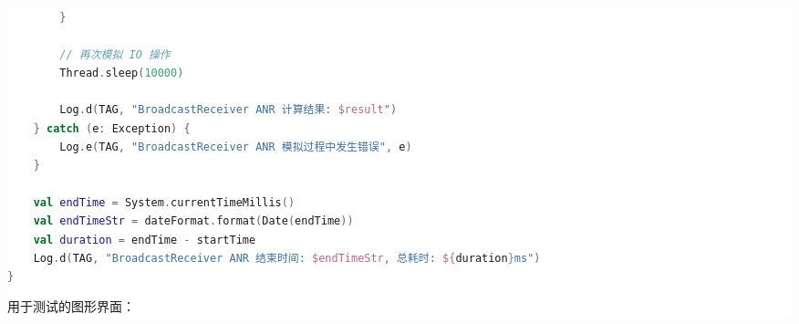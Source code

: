 ```kotlin
        }

        // 再次模拟 IO 操作
        Thread.sleep(10000)

        Log.d(TAG, "BroadcastReceiver ANR 计算结果: $result")
    } catch (e: Exception) {
        Log.e(TAG, "BroadcastReceiver ANR 模拟过程中发生错误", e)
    }

    val endTime = System.currentTimeMillis()
    val endTimeStr = dateFormat.format(Date(endTime))
    val duration = endTime - startTime
    Log.d(TAG, "BroadcastReceiver ANR 结束时间: $endTimeStr, 总耗时: ${duration}ms")
}
```

用于测试的图形界面：

